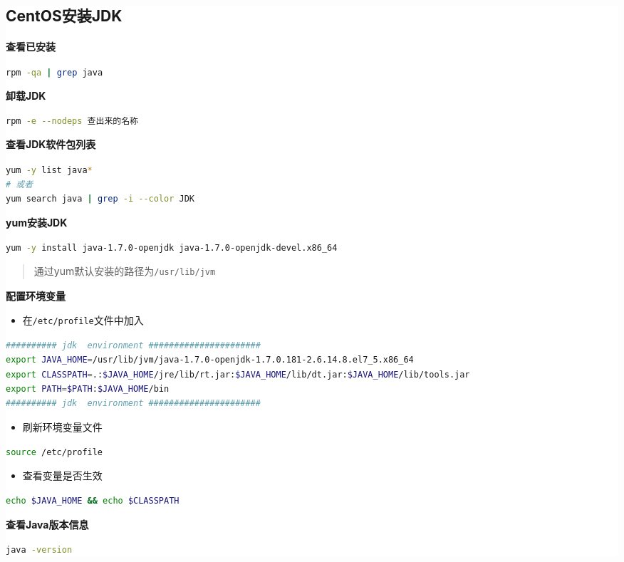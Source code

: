 

## CentOS安装JDK

**查看已安装**

```bash
rpm -qa | grep java
```

**卸载JDK**

```bash
rpm -e --nodeps 查出来的名称
```

**查看JDK软件包列表**

```bash
yum -y list java*
# 或者
yum search java | grep -i --color JDK
```

**yum安装JDK**

```bash
yum -y install java-1.7.0-openjdk java-1.7.0-openjdk-devel.x86_64
```

> 通过yum默认安装的路径为`/usr/lib/jvm`

**配置环境变量**

- 在`/etc/profile`文件中加入

```bash
########## jdk  environment ######################
export JAVA_HOME=/usr/lib/jvm/java-1.7.0-openjdk-1.7.0.181-2.6.14.8.el7_5.x86_64
export CLASSPATH=.:$JAVA_HOME/jre/lib/rt.jar:$JAVA_HOME/lib/dt.jar:$JAVA_HOME/lib/tools.jar
export PATH=$PATH:$JAVA_HOME/bin
########## jdk  environment ######################
```

- 刷新环境变量文件

```bash
source /etc/profile
```

- 查看变量是否生效

```bash
echo $JAVA_HOME && echo $CLASSPATH
```

**查看Java版本信息**

```bash
java -version
```




